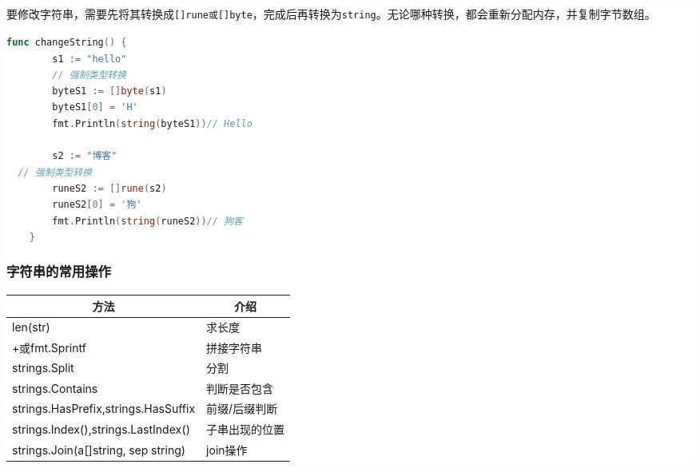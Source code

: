 要修改字符串，需要先将其转换成`[]rune或[]byte`，完成后再转换为`string`。无论哪种转换，都会重新分配内存，并复制字节数组。

```go
func changeString() {
        s1 := "hello"
        // 强制类型转换
        byteS1 := []byte(s1)
        byteS1[0] = 'H'
        fmt.Println(string(byteS1))// Hello

        s2 := "博客"
  // 强制类型转换
        runeS2 := []rune(s2)
        runeS2[0] = '狗'
        fmt.Println(string(runeS2))// 狗客
    }
```

###   字符串的常用操作

| 方法                                | 介绍           |
| ----------------------------------- | -------------- |
| len(str)                            | 求长度         |
| +或fmt.Sprintf                      | 拼接字符串     |
| strings.Split                       | 分割           |
| strings.Contains                    | 判断是否包含   |
| strings.HasPrefix,strings.HasSuffix | 前缀/后缀判断  |
| strings.Index(),strings.LastIndex() | 子串出现的位置 |
| strings.Join(a[]string, sep string) | join操作       |
